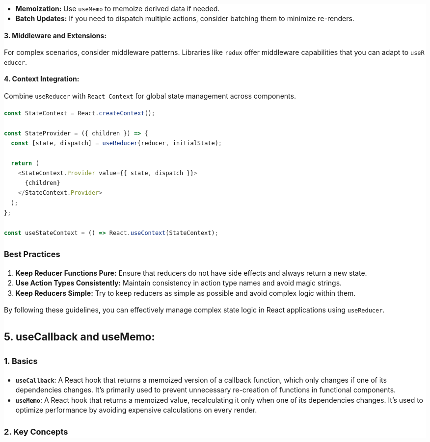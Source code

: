 - **Memoization:** Use `useMemo` to memoize derived data if needed.
- **Batch Updates:** If you need to dispatch multiple actions, consider batching them to minimize re-renders.

**3. Middleware and Extensions:**

For complex scenarios, consider middleware patterns. Libraries like `redux` offer middleware capabilities that you can adapt to `useReducer`.

**4. Context Integration:**

Combine `useReducer` with `React Context` for global state management across components.

```javascript
const StateContext = React.createContext();

const StateProvider = ({ children }) => {
  const [state, dispatch] = useReducer(reducer, initialState);

  return (
    <StateContext.Provider value={{ state, dispatch }}>
      {children}
    </StateContext.Provider>
  );
};

const useStateContext = () => React.useContext(StateContext);
```

### Best Practices

1. **Keep Reducer Functions Pure:** Ensure that reducers do not have side effects and always return a new state.
2. **Use Action Types Consistently:** Maintain consistency in action type names and avoid magic strings.
3. **Keep Reducers Simple:** Try to keep reducers as simple as possible and avoid complex logic within them.

By following these guidelines, you can effectively manage complex state logic in React applications using `useReducer`.

## 5. useCallback and useMemo:

### **1. Basics**

- **`useCallback`**: A React hook that returns a memoized version of a callback function, which only changes if one of its dependencies changes. It’s primarily used to prevent unnecessary re-creation of functions in functional components.
- **`useMemo`**: A React hook that returns a memoized value, recalculating it only when one of its dependencies changes. It’s used to optimize performance by avoiding expensive calculations on every render.

### **2. Key Concepts**
